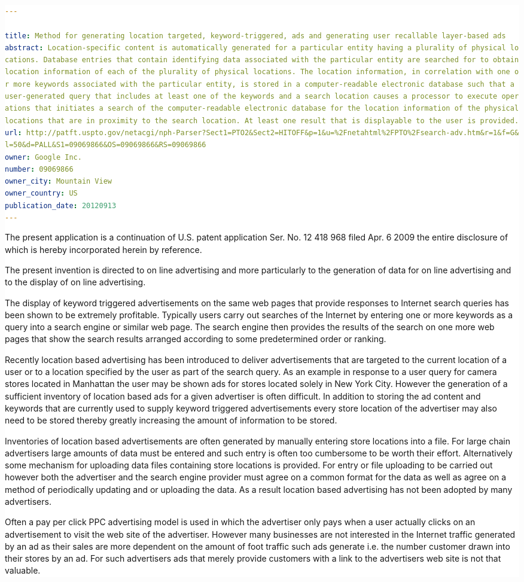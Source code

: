 ```yaml
---

title: Method for generating location targeted, keyword-triggered, ads and generating user recallable layer-based ads
abstract: Location-specific content is automatically generated for a particular entity having a plurality of physical locations. Database entries that contain identifying data associated with the particular entity are searched for to obtain location information of each of the plurality of physical locations. The location information, in correlation with one or more keywords associated with the particular entity, is stored in a computer-readable electronic database such that a user-generated query that includes at least one of the keywords and a search location causes a processor to execute operations that initiates a search of the computer-readable electronic database for the location information of the physical locations that are in proximity to the search location. At least one result that is displayable to the user is provided.
url: http://patft.uspto.gov/netacgi/nph-Parser?Sect1=PTO2&Sect2=HITOFF&p=1&u=%2Fnetahtml%2FPTO%2Fsearch-adv.htm&r=1&f=G&l=50&d=PALL&S1=09069866&OS=09069866&RS=09069866
owner: Google Inc.
number: 09069866
owner_city: Mountain View
owner_country: US
publication_date: 20120913
---
```

The present application is a continuation of U.S. patent application Ser. No. 12 418 968 filed Apr. 6 2009 the entire disclosure of which is hereby incorporated herein by reference.

The present invention is directed to on line advertising and more particularly to the generation of data for on line advertising and to the display of on line advertising.

The display of keyword triggered advertisements on the same web pages that provide responses to Internet search queries has been shown to be extremely profitable. Typically users carry out searches of the Internet by entering one or more keywords as a query into a search engine or similar web page. The search engine then provides the results of the search on one more web pages that show the search results arranged according to some predetermined order or ranking.

Recently location based advertising has been introduced to deliver advertisements that are targeted to the current location of a user or to a location specified by the user as part of the search query. As an example in response to a user query for camera stores located in Manhattan the user may be shown ads for stores located solely in New York City. However the generation of a sufficient inventory of location based ads for a given advertiser is often difficult. In addition to storing the ad content and keywords that are currently used to supply keyword triggered advertisements every store location of the advertiser may also need to be stored thereby greatly increasing the amount of information to be stored.

Inventories of location based advertisements are often generated by manually entering store locations into a file. For large chain advertisers large amounts of data must be entered and such entry is often too cumbersome to be worth their effort. Alternatively some mechanism for uploading data files containing store locations is provided. For entry or file uploading to be carried out however both the advertiser and the search engine provider must agree on a common format for the data as well as agree on a method of periodically updating and or uploading the data. As a result location based advertising has not been adopted by many advertisers.

Often a pay per click PPC advertising model is used in which the advertiser only pays when a user actually clicks on an advertisement to visit the web site of the advertiser. However many businesses are not interested in the Internet traffic generated by an ad as their sales are more dependent on the amount of foot traffic such ads generate i.e. the number customer drawn into their stores by an ad. For such advertisers ads that merely provide customers with a link to the advertisers web site is not that valuable.
